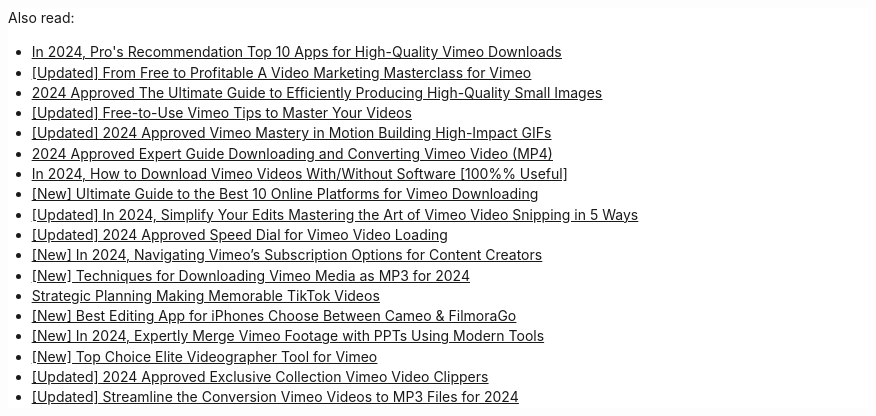 <ins class="adsbygoogle"
     style="display:block"
     data-ad-format="autorelaxed"
     data-ad-client="ca-pub-7571918770474297"
     data-ad-slot="1223367746"></ins>



<ins class="adsbygoogle"
     style="display:block"
     data-ad-client="ca-pub-7571918770474297"
     data-ad-slot="8358498916"
     data-ad-format="auto"
     data-full-width-responsive="true"></ins>

<span class="atpl-alsoreadstyle">Also read:</span>
<div><ul>
<li><a href="https://vimeo-videos.techidaily.com/in-2024-pros-recommendation-top-10-apps-for-high-quality-vimeo-downloads/"><u>In 2024, Pro's Recommendation  Top 10 Apps for High-Quality Vimeo Downloads</u></a></li>
<li><a href="https://vimeo-videos.techidaily.com/updated-from-free-to-profitable-a-video-marketing-masterclass-for-vimeo/"><u>[Updated] From Free to Profitable  A Video Marketing Masterclass for Vimeo</u></a></li>
<li><a href="https://vimeo-videos.techidaily.com/2024-approved-the-ultimate-guide-to-efficiently-producing-high-quality-small-images/"><u>2024 Approved  The Ultimate Guide to Efficiently Producing High-Quality Small Images</u></a></li>
<li><a href="https://vimeo-videos.techidaily.com/updated-free-to-use-vimeo-tips-to-master-your-videos/"><u>[Updated] Free-to-Use Vimeo Tips to Master Your Videos</u></a></li>
<li><a href="https://vimeo-videos.techidaily.com/updated-2024-approved-vimeo-mastery-in-motion-building-high-impact-gifs/"><u>[Updated] 2024 Approved  Vimeo Mastery in Motion  Building High-Impact GIFs</u></a></li>
<li><a href="https://vimeo-videos.techidaily.com/2024-approved-expert-guide-downloading-and-converting-vimeo-video-mp4/"><u>2024 Approved  Expert Guide  Downloading and Converting Vimeo Video (MP4)</u></a></li>
<li><a href="https://vimeo-videos.techidaily.com/in-2024-how-to-download-vimeo-videos-withwithout-software-100-useful/"><u>In 2024, How to Download Vimeo Videos With/Without Software [100%% Useful]</u></a></li>
<li><a href="https://vimeo-videos.techidaily.com/new-ultimate-guide-to-the-best-10-online-platforms-for-vimeo-downloading/"><u>[New] Ultimate Guide to the Best  10 Online Platforms for Vimeo Downloading</u></a></li>
<li><a href="https://vimeo-videos.techidaily.com/updated-in-2024-simplify-your-edits-mastering-the-art-of-vimeo-video-snipping-in-5-ways/"><u>[Updated] In 2024, Simplify Your Edits  Mastering the Art of Vimeo Video Snipping in 5 Ways</u></a></li>
<li><a href="https://vimeo-videos.techidaily.com/updated-2024-approved-speed-dial-for-vimeo-video-loading/"><u>[Updated] 2024 Approved  Speed Dial for Vimeo Video Loading</u></a></li>
<li><a href="https://vimeo-videos.techidaily.com/new-in-2024-navigating-vimeos-subscription-options-for-content-creators/"><u>[New] In 2024, Navigating Vimeo’s Subscription Options for Content Creators</u></a></li>
<li><a href="https://vimeo-videos.techidaily.com/new-techniques-for-downloading-vimeo-media-as-mp3-for-2024/"><u>[New] Techniques for Downloading Vimeo Media as MP3 for 2024</u></a></li>
<li><a href="https://vimeo-videos.techidaily.com/strategic-planning-making-memorable-tiktok-videos/"><u>Strategic Planning  Making Memorable TikTok Videos</u></a></li>
<li><a href="https://vimeo-videos.techidaily.com/new-best-editing-app-for-iphones-choose-between-cameo-and-filmorago/"><u>[New] Best Editing App for iPhones  Choose Between Cameo & FilmoraGo</u></a></li>
<li><a href="https://vimeo-videos.techidaily.com/new-in-2024-expertly-merge-vimeo-footage-with-ppts-using-modern-tools/"><u>[New] In 2024, Expertly Merge Vimeo Footage with PPTs Using Modern Tools</u></a></li>
<li><a href="https://vimeo-videos.techidaily.com/new-top-choice-elite-videographer-tool-for-vimeo/"><u>[New] Top Choice  Elite Videographer Tool for Vimeo</u></a></li>
<li><a href="https://vimeo-videos.techidaily.com/updated-2024-approved-exclusive-collection-vimeo-video-clippers/"><u>[Updated] 2024 Approved  Exclusive Collection  Vimeo Video Clippers</u></a></li>
<li><a href="https://vimeo-videos.techidaily.com/updated-streamline-the-conversion-vimeo-videos-to-mp3-files-for-2024/"><u>[Updated] Streamline the Conversion  Vimeo Videos to MP3 Files for 2024</u></a></li>